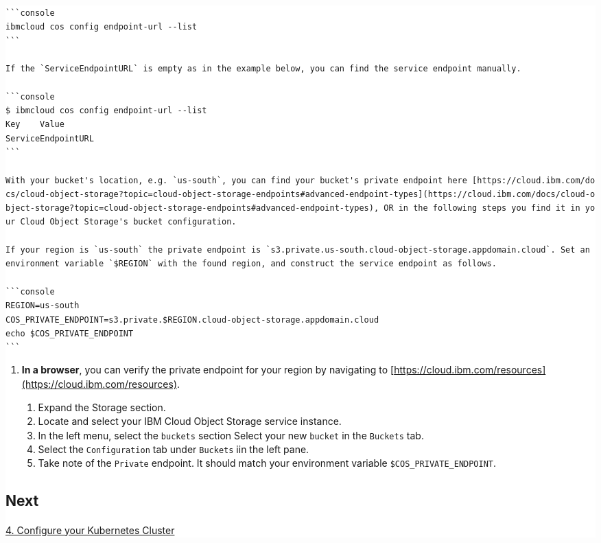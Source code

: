     ```console
    ibmcloud cos config endpoint-url --list
    ```

    If the `ServiceEndpointURL` is empty as in the example below, you can find the service endpoint manually.

    ```console
    $ ibmcloud cos config endpoint-url --list
    Key    Value
    ServiceEndpointURL
    ```

    With your bucket's location, e.g. `us-south`, you can find your bucket's private endpoint here [https://cloud.ibm.com/docs/cloud-object-storage?topic=cloud-object-storage-endpoints#advanced-endpoint-types](https://cloud.ibm.com/docs/cloud-object-storage?topic=cloud-object-storage-endpoints#advanced-endpoint-types), OR in the following steps you find it in your Cloud Object Storage's bucket configuration.

    If your region is `us-south` the private endpoint is `s3.private.us-south.cloud-object-storage.appdomain.cloud`. Set an environment variable `$REGION` with the found region, and construct the service endpoint as follows.

    ```console
    REGION=us-south
    COS_PRIVATE_ENDPOINT=s3.private.$REGION.cloud-object-storage.appdomain.cloud
    echo $COS_PRIVATE_ENDPOINT
    ```

1. **In a browser**, you can verify the private endpoint for your region by navigating to [https://cloud.ibm.com/resources](https://cloud.ibm.com/resources).

   1. Expand the Storage section.
   1. Locate and select your IBM Cloud Object Storage service instance.
   1. In the left menu, select the `buckets` section Select your new `bucket` in the `Buckets` tab.
   1. Select the `Configuration` tab under `Buckets` iin the left pane.
   1. Take note of the `Private` endpoint. It should match your environment variable `$COS_PRIVATE_ENDPOINT`.

## Next

[4. Configure your Kubernetes Cluster](CLUSTER.md)
